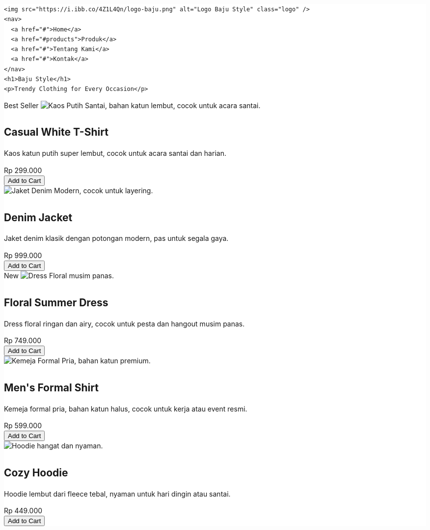     <img src="https://i.ibb.co/4Z1L4Qn/logo-baju.png" alt="Logo Baju Style" class="logo" />
    <nav>
      <a href="#">Home</a>
      <a href="#products">Produk</a>
      <a href="#">Tentang Kami</a>
      <a href="#">Kontak</a>
    </nav>
    <h1>Baju Style</h1>
    <p>Trendy Clothing for Every Occasion</p>
  </header>
  <main>
    <section id="products">
      <article class="product-card">
        <span class="badge">Best Seller</span>
        <img class="product-image" src="https://images.unsplash.com/photo-1503342217505-b0a15ec3261c?auto=format&fit=crop&w=400&q=80" alt="Kaos Putih Santai, bahan katun lembut, cocok untuk acara santai." />
        <div class="product-info">
          <h2 class="product-name">Casual White T-Shirt</h2>
          <p class="product-desc">Kaos katun putih super lembut, cocok untuk acara santai dan harian.</p>
          <div class="product-price">Rp 299.000</div>
          <button class="btn-buy" onclick="buyProduct('Casual White T-Shirt')">Add to Cart</button>
        </div>
      </article>
      <article class="product-card">
        <img class="product-image" src="https://images.unsplash.com/photo-1521334884684-d80222895322?auto=format&fit=crop&w=400&q=80" alt="Jaket Denim Modern, cocok untuk layering." />
        <div class="product-info">
          <h2 class="product-name">Denim Jacket</h2>
          <p class="product-desc">Jaket denim klasik dengan potongan modern, pas untuk segala gaya.</p>
          <div class="product-price">Rp 999.000</div>
          <button class="btn-buy" onclick="buyProduct('Denim Jacket')">Add to Cart</button>
        </div>
      </article>
      <article class="product-card">
        <span class="badge">New</span>
        <img class="product-image" src="https://images.unsplash.com/photo-1490367532201-b9bc1dc483f6?auto=format&fit=crop&w=400&q=80" alt="Dress Floral musim panas." />
        <div class="product-info">
          <h2 class="product-name">Floral Summer Dress</h2>
          <p class="product-desc">Dress floral ringan dan airy, cocok untuk pesta dan hangout musim panas.</p>
          <div class="product-price">Rp 749.000</div>
          <button class="btn-buy" onclick="buyProduct('Floral Summer Dress')">Add to Cart</button>
        </div>
      </article>
      <article class="product-card">
        <img class="product-image" src="https://images.unsplash.com/photo-1503602642458-232111445657?auto=format&fit=crop&w=400&q=80" alt="Kemeja Formal Pria, bahan katun premium." />
        <div class="product-info">
          <h2 class="product-name">Men's Formal Shirt</h2>
          <p class="product-desc">Kemeja formal pria, bahan katun halus, cocok untuk kerja atau event resmi.</p>
          <div class="product-price">Rp 599.000</div>
          <button class="btn-buy" onclick="buyProduct('Men\'s Formal Shirt')">Add to Cart</button>
        </div>
      </article>
      <article class="product-card">
        <img class="product-image" src="https://images.unsplash.com/photo-1512436991641-6745cdb1723f?auto=format&fit=crop&w=400&q=80" alt="Hoodie hangat dan nyaman." />
        <div class="product-info">
          <h2 class="product-name">Cozy Hoodie</h2>
          <p class="product-desc">Hoodie lembut dari fleece tebal, nyaman untuk hari dingin atau santai.</p>
          <div class="product-price">Rp 449.000</div>
          <button class="btn-buy" onclick="buyProduct('Cozy Hoodie')">Add to Cart</button>
        </div>